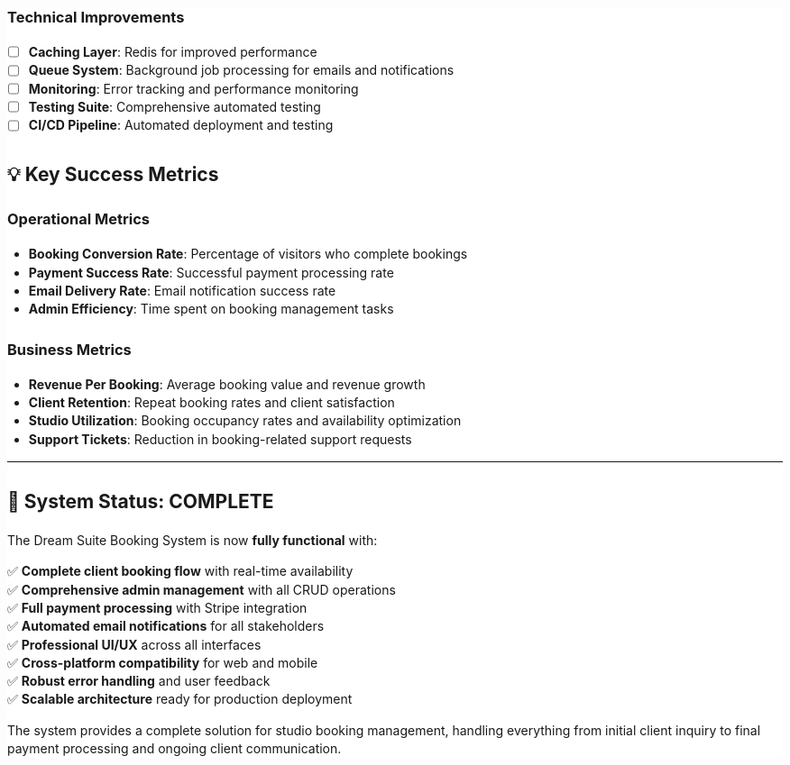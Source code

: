 ### Technical Improvements
- [ ] **Caching Layer**: Redis for improved performance
- [ ] **Queue System**: Background job processing for emails and notifications
- [ ] **Monitoring**: Error tracking and performance monitoring
- [ ] **Testing Suite**: Comprehensive automated testing
- [ ] **CI/CD Pipeline**: Automated deployment and testing

## 💡 Key Success Metrics

### Operational Metrics
- **Booking Conversion Rate**: Percentage of visitors who complete bookings
- **Payment Success Rate**: Successful payment processing rate
- **Email Delivery Rate**: Email notification success rate
- **Admin Efficiency**: Time spent on booking management tasks

### Business Metrics
- **Revenue Per Booking**: Average booking value and revenue growth
- **Client Retention**: Repeat booking rates and client satisfaction
- **Studio Utilization**: Booking occupancy rates and availability optimization
- **Support Tickets**: Reduction in booking-related support requests

---

## 🎉 System Status: COMPLETE

The Dream Suite Booking System is now **fully functional** with:

✅ **Complete client booking flow** with real-time availability  
✅ **Comprehensive admin management** with all CRUD operations  
✅ **Full payment processing** with Stripe integration  
✅ **Automated email notifications** for all stakeholders  
✅ **Professional UI/UX** across all interfaces  
✅ **Cross-platform compatibility** for web and mobile  
✅ **Robust error handling** and user feedback  
✅ **Scalable architecture** ready for production deployment  

The system provides a complete solution for studio booking management, handling everything from initial client inquiry to final payment processing and ongoing client communication.